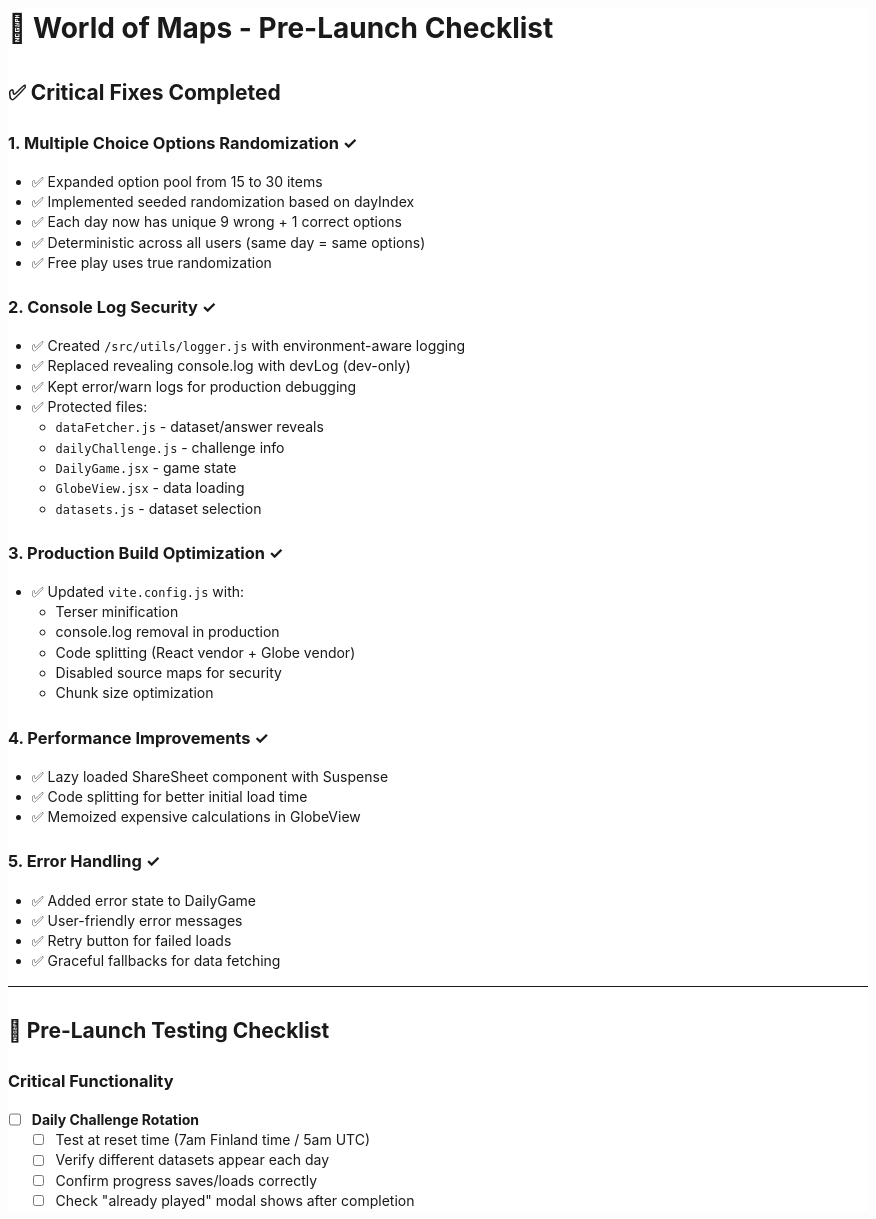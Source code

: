 # 🚀 World of Maps - Pre-Launch Checklist

## ✅ Critical Fixes Completed

### 1. **Multiple Choice Options Randomization** ✓
- ✅ Expanded option pool from 15 to 30 items
- ✅ Implemented seeded randomization based on dayIndex
- ✅ Each day now has unique 9 wrong + 1 correct options
- ✅ Deterministic across all users (same day = same options)
- ✅ Free play uses true randomization

### 2. **Console Log Security** ✓
- ✅ Created `/src/utils/logger.js` with environment-aware logging
- ✅ Replaced revealing console.log with devLog (dev-only)
- ✅ Kept error/warn logs for production debugging
- ✅ Protected files:
  - `dataFetcher.js` - dataset/answer reveals
  - `dailyChallenge.js` - challenge info
  - `DailyGame.jsx` - game state
  - `GlobeView.jsx` - data loading
  - `datasets.js` - dataset selection

### 3. **Production Build Optimization** ✓
- ✅ Updated `vite.config.js` with:
  - Terser minification
  - console.log removal in production
  - Code splitting (React vendor + Globe vendor)
  - Disabled source maps for security
  - Chunk size optimization

### 4. **Performance Improvements** ✓
- ✅ Lazy loaded ShareSheet component with Suspense
- ✅ Code splitting for better initial load time
- ✅ Memoized expensive calculations in GlobeView

### 5. **Error Handling** ✓
- ✅ Added error state to DailyGame
- ✅ User-friendly error messages
- ✅ Retry button for failed loads
- ✅ Graceful fallbacks for data fetching

---

## 🧪 Pre-Launch Testing Checklist

### Critical Functionality
- [ ] **Daily Challenge Rotation**
  - [ ] Test at reset time (7am Finland time / 5am UTC)
  - [ ] Verify different datasets appear each day
  - [ ] Confirm progress saves/loads correctly
  - [ ] Check "already played" modal shows after completion

